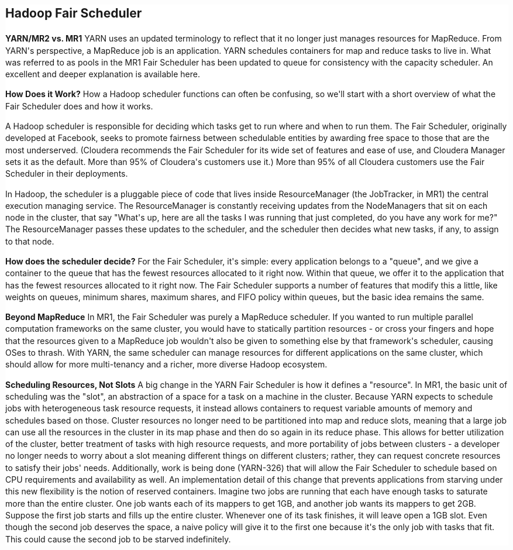## Hadoop Fair Scheduler

**YARN/MR2 vs. MR1**
YARN uses an updated terminology to reflect that it no longer just manages resources for MapReduce. From YARN's perspective, a MapReduce job is an application. YARN schedules containers for map and reduce tasks to live in. What was referred to as pools in the MR1 Fair Scheduler has been updated to queue for consistency with the capacity scheduler. An excellent and deeper explanation is available here.

**How Does it Work?**
How a Hadoop scheduler functions can often be confusing, so we'll start with a short overview of what the Fair Scheduler does and how it works.

A Hadoop scheduler is responsible for deciding which tasks get to run where and when to run them. The Fair Scheduler, originally developed at Facebook, seeks to promote fairness between schedulable entities by awarding free space to those that are the most underserved. (Cloudera recommends the Fair Scheduler for its wide set of features and ease of use, and Cloudera Manager sets it as the default. More than 95% of Cloudera's customers use it.)
More than 95% of all Cloudera customers use the Fair Scheduler in their deployments.

In Hadoop, the scheduler is a pluggable piece of code that lives inside ResourceManager (the JobTracker, in MR1) the central execution managing service. The ResourceManager is constantly receiving updates from the NodeManagers that sit on each node in the cluster, that say "What's up, here are all the tasks I was running that just completed, do you have any work for me?" The ResourceManager passes these updates to the scheduler, and the scheduler then decides what new tasks, if any, to assign to that node.

**How does the scheduler decide?**
For the Fair Scheduler, it's simple: every application belongs to a "queue", and we give a container to the queue that has the fewest resources allocated to it right now. Within that queue, we offer it to the application that has the fewest resources allocated to it right now. The Fair Scheduler supports a number of features that modify this a little, like weights on queues, minimum shares, maximum shares, and FIFO policy within queues, but the basic idea remains the same.

**Beyond MapReduce**
In MR1, the Fair Scheduler was purely a MapReduce scheduler. If you wanted to run multiple parallel computation frameworks on the same cluster, you would have to statically partition resources - or cross your fingers and hope that the resources given to a MapReduce job wouldn't also be given to something else by that framework's scheduler, causing OSes to thrash. With YARN, the same scheduler can manage resources for different applications on the same cluster, which should allow for more multi-tenancy and a richer, more diverse Hadoop ecosystem.

**Scheduling Resources, Not Slots**
A big change in the YARN Fair Scheduler is how it defines a "resource". In MR1, the basic unit of scheduling was the "slot", an abstraction of a space for a task on a machine in the cluster. Because YARN expects to schedule jobs with heterogeneous task resource requests, it instead allows containers to request variable amounts of memory and schedules based on those. Cluster resources no longer need to be partitioned into map and reduce slots, meaning that a large job can use all the resources in the cluster in its map phase and then do so again in its reduce phase. This allows for better utilization of the cluster, better treatment of tasks with high resource requests, and more portability of jobs between clusters - a developer no longer needs to worry about a slot meaning different things on different clusters; rather, they can request concrete resources to satisfy their jobs' needs. Additionally, work is being done (YARN-326) that will allow the Fair Scheduler to schedule based on CPU requirements and availability as well.
An implementation detail of this change that prevents applications from starving under this new flexibility is the notion of reserved containers. Imagine two jobs are running that each have enough tasks to saturate more than the entire cluster. One job wants each of its mappers to get 1GB, and another job wants its mappers to get 2GB. Suppose the first job starts and fills up the entire cluster. Whenever one of its task finishes, it will leave open a 1GB slot. Even though the second job deserves the space, a naive policy will give it to the first one because it's the only job with tasks that fit. This could cause the second job to be starved indefinitely.
